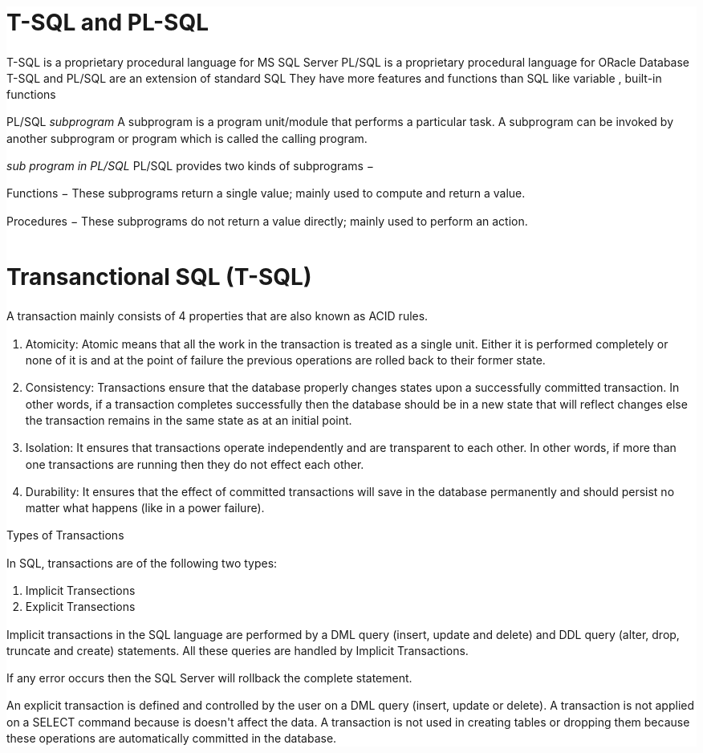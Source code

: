 

# T-SQL and PL-SQL
T-SQL is a proprietary procedural language for MS SQL Server
PL/SQL is a proprietary procedural language for ORacle Database
T-SQL and PL/SQL are an extension of standard SQL
They have more features and functions than SQL like variable , built-in functions

PL/SQL
*subprogram*
A subprogram is a program unit/module that performs a particular task. 
A subprogram can be invoked by another subprogram or program which is called the calling program.

*sub program in PL/SQL*
PL/SQL provides two kinds of subprograms −

Functions − These subprograms return a single value; mainly used to compute and return a value.

Procedures − These subprograms do not return a value directly; mainly used to perform an action.

# Transanctional SQL (T-SQL)
A transaction mainly consists of 4 properties that are also known as ACID rules.

1. Atomicity: Atomic means that all the work in the transaction is treated as a single unit. Either it is performed completely or none of it is and at the point of failure the previous operations are rolled back to their former state.

2. Consistency: Transactions ensure that the database properly changes states upon a successfully committed transaction. In other words, if a transaction completes successfully then the database should be in a new state that will reflect changes else the transaction remains in the same state as at an initial point.

3. Isolation: It ensures that transactions operate independently and are transparent to each other. In other words, if more than one transactions are running then they do not effect each other.

4. Durability: It ensures that the effect of committed transactions will save in the database permanently and should persist no matter what happens (like in a power failure).

Types of Transactions

In SQL, transactions are of the following two types:

1. Implicit Transections
2. Explicit Transections

Implicit transactions in the SQL language are performed by a DML query (insert, update and delete) and DDL query (alter, drop, truncate and create) statements. All these queries are handled by Implicit Transactions.

If any error occurs then the SQL Server will rollback the complete statement.

An explicit transaction is defined and controlled by the user on a DML query (insert, update or delete). A transaction is not applied on a SELECT command because is doesn't affect the data. A transaction is not used in creating tables or dropping them because these operations are automatically committed in the database.
